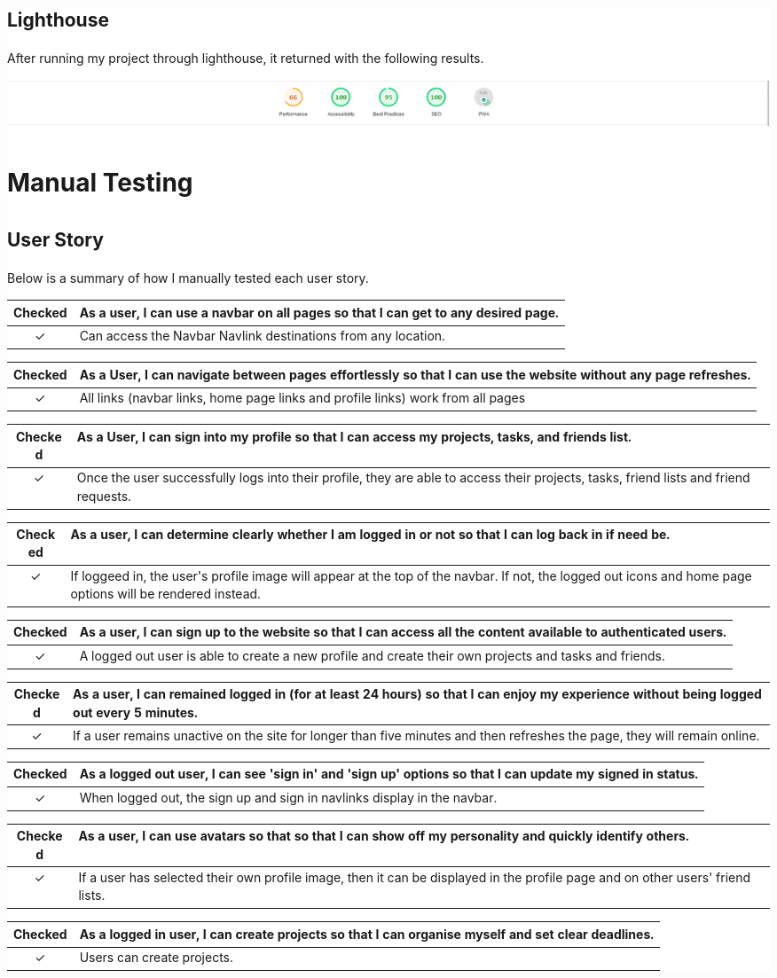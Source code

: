 ## **Lighthouse**

After running my project through lighthouse, it returned with the following results.

![Lighthouse results](/src/assets/lighthouse.png)

# **Manual Testing**

## **User Story**

Below is a summary of how I manually tested each user story.

| Checked | **As a user, I can use a navbar on all pages so that I can get to any desired page.** |
|:-------:|:--------|
| &check; | Can access the Navbar Navlink destinations from any location.  |

| Checked | **As a User, I can navigate between pages effortlessly so that I can use the website without any page refreshes.** |
|:-------:|:--------|
| &check; | All links (navbar links, home page links and profile links) work from all pages  |

| Checked | **As a User, I can sign into my profile so that I can access my projects, tasks, and friends list.** |
|:-------:|:--------|
| &check; | Once the user successfully logs into their profile, they are able to access their projects, tasks, friend lists and friend requests. |

| Checked | **As a user, I can determine clearly whether I am logged in or not so that I can log back in if need be.** |
|:-------:|:--------|
| &check; | If loggeed in, the user's profile image will appear at the top of the navbar. If not, the logged out icons and home page options will be rendered instead. |

| Checked | **As a user, I can sign up to the website so that I can access all the content available to authenticated users.** |
|:-------:|:--------|
| &check; | A logged out user is able to create a new profile and create their own projects and tasks and friends. |

| Checked | **As a user, I can remained logged in (for at least 24 hours) so that I can enjoy my experience without being logged out every 5 minutes.** |
|:-------:|:--------|
| &check; | If a user remains unactive on the site for longer than five minutes and then refreshes the page, they will remain online. |

| Checked | **As a logged out user, I can see 'sign in' and 'sign up' options so that I can update my signed in status.** |
|:-------:|:--------|
| &check; | When logged out, the sign up and sign in navlinks display in the navbar. |

| Checked | **As a user, I can use avatars so that so that I can show off my personality and quickly identify others.** |
|:-------:|:--------|
| &check; | If a user has selected their own profile image, then it can be displayed in the profile page and on other users' friend lists. |

| Checked | **As a logged in user, I can create projects so that I can organise myself and set clear deadlines.** |
|:-------:|:--------|
| &check; | Users can create projects. |
